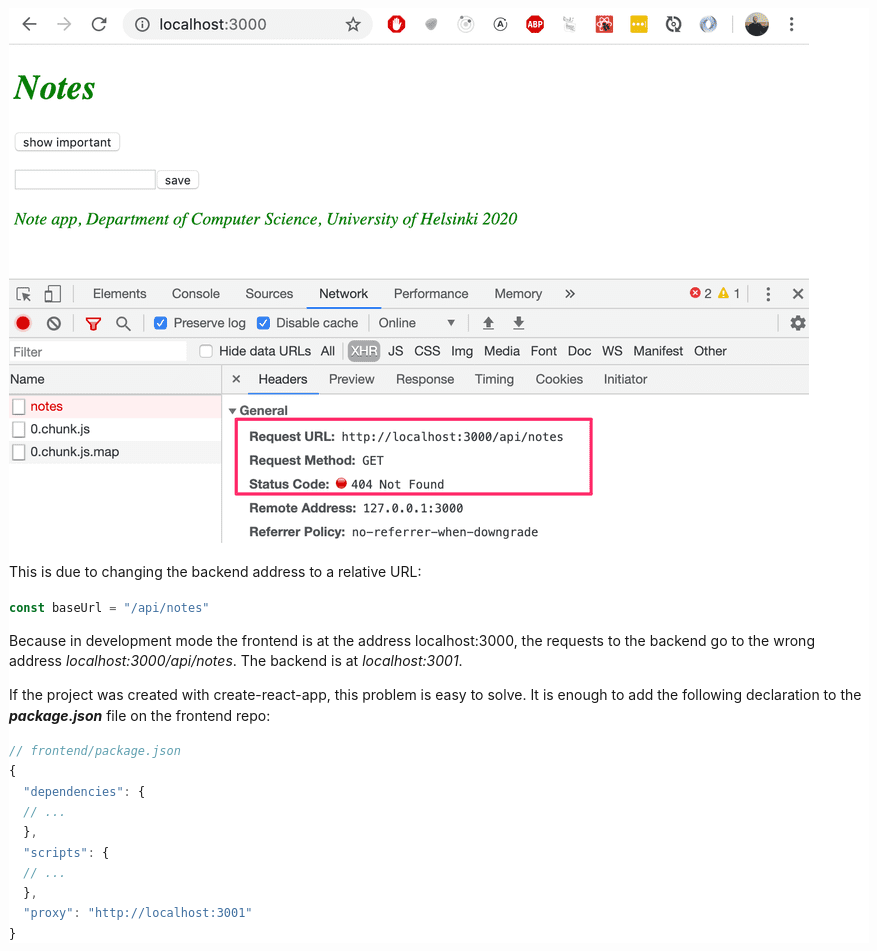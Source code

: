 ![notes-frontend-break](readme-imgs/notes-break.png)

This is due to changing the backend address to a relative URL:

```js
const baseUrl = "/api/notes"
```

Because in development mode the frontend is at the address localhost:3000, the requests to the backend go to the wrong address _localhost:3000/api/notes_. The backend is at _localhost:3001_.

If the project was created with create-react-app, this problem is easy to solve. It is enough to add the following declaration to the **_package.json_** file on the frontend repo:

```js
// frontend/package.json
{
  "dependencies": {
  // ...
  },
  "scripts": {
  // ...
  },
  "proxy": "http://localhost:3001"
}
```
